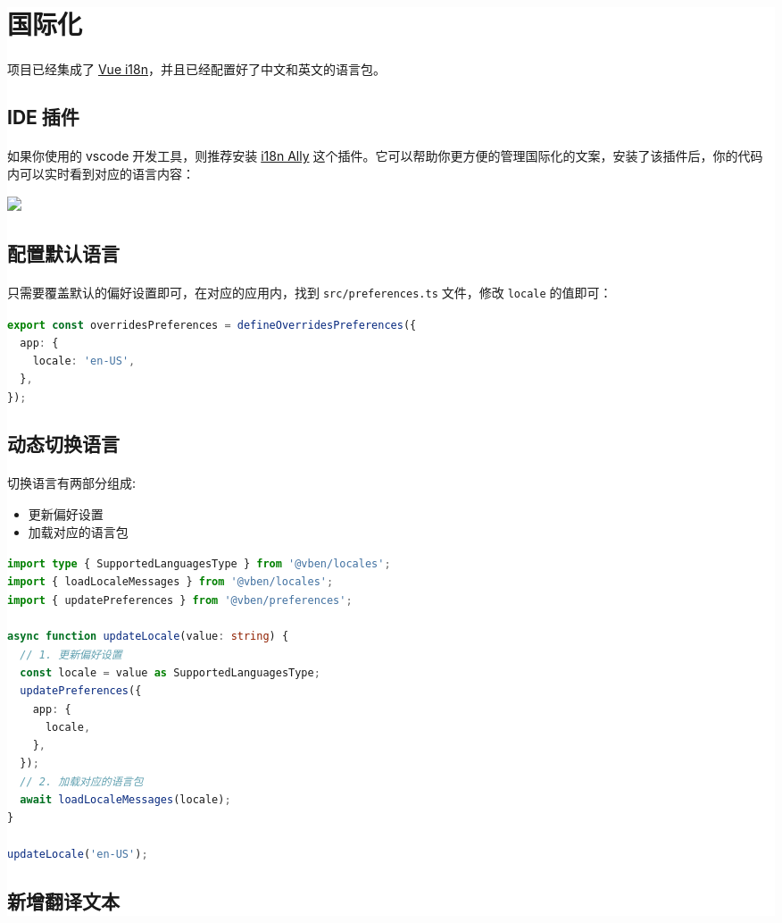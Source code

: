 # 国际化

项目已经集成了 [Vue i18n](https://kazupon.github.io/vue-i18n/)，并且已经配置好了中文和英文的语言包。

## IDE 插件

如果你使用的 vscode 开发工具，则推荐安装 [i18n Ally](https://marketplace.visualstudio.com/items?itemName=Lokalise.i18n-ally) 这个插件。它可以帮助你更方便的管理国际化的文案，安装了该插件后，你的代码内可以实时看到对应的语言内容：

![](/public/guide/locale.png)

## 配置默认语言

只需要覆盖默认的偏好设置即可，在对应的应用内，找到 `src/preferences.ts` 文件，修改 `locale` 的值即可：

```ts {3}
export const overridesPreferences = defineOverridesPreferences({
  app: {
    locale: 'en-US',
  },
});
```

## 动态切换语言

切换语言有两部分组成:

- 更新偏好设置
- 加载对应的语言包

```ts
import type { SupportedLanguagesType } from '@vben/locales';
import { loadLocaleMessages } from '@vben/locales';
import { updatePreferences } from '@vben/preferences';

async function updateLocale(value: string) {
  // 1. 更新偏好设置
  const locale = value as SupportedLanguagesType;
  updatePreferences({
    app: {
      locale,
    },
  });
  // 2. 加载对应的语言包
  await loadLocaleMessages(locale);
}

updateLocale('en-US');
```

## 新增翻译文本
